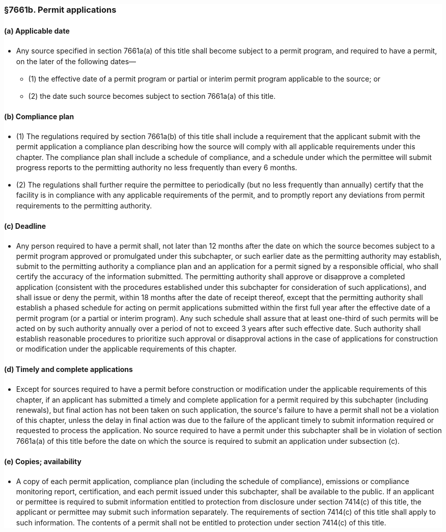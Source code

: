 ### §7661b. Permit applications
#### (a) Applicable date
* Any source specified in section 7661a(a) of this title shall become subject to a permit program, and required to have a permit, on the later of the following dates—

  * (1) the effective date of a permit program or partial or interim permit program applicable to the source; or

  * (2) the date such source becomes subject to section 7661a(a) of this title.

#### (b) Compliance plan
* (1) The regulations required by section 7661a(b) of this title shall include a requirement that the applicant submit with the permit application a compliance plan describing how the source will comply with all applicable requirements under this chapter. The compliance plan shall include a schedule of compliance, and a schedule under which the permittee will submit progress reports to the permitting authority no less frequently than every 6 months.

* (2) The regulations shall further require the permittee to periodically (but no less frequently than annually) certify that the facility is in compliance with any applicable requirements of the permit, and to promptly report any deviations from permit requirements to the permitting authority.

#### (c) Deadline
* Any person required to have a permit shall, not later than 12 months after the date on which the source becomes subject to a permit program approved or promulgated under this subchapter, or such earlier date as the permitting authority may establish, submit to the permitting authority a compliance plan and an application for a permit signed by a responsible official, who shall certify the accuracy of the information submitted. The permitting authority shall approve or disapprove a completed application (consistent with the procedures established under this subchapter for consideration of such applications), and shall issue or deny the permit, within 18 months after the date of receipt thereof, except that the permitting authority shall establish a phased schedule for acting on permit applications submitted within the first full year after the effective date of a permit program (or a partial or interim program). Any such schedule shall assure that at least one-third of such permits will be acted on by such authority annually over a period of not to exceed 3 years after such effective date. Such authority shall establish reasonable procedures to prioritize such approval or disapproval actions in the case of applications for construction or modification under the applicable requirements of this chapter.

#### (d) Timely and complete applications
* Except for sources required to have a permit before construction or modification under the applicable requirements of this chapter, if an applicant has submitted a timely and complete application for a permit required by this subchapter (including renewals), but final action has not been taken on such application, the source's failure to have a permit shall not be a violation of this chapter, unless the delay in final action was due to the failure of the applicant timely to submit information required or requested to process the application. No source required to have a permit under this subchapter shall be in violation of section 7661a(a) of this title before the date on which the source is required to submit an application under subsection (c).

#### (e) Copies; availability
* A copy of each permit application, compliance plan (including the schedule of compliance), emissions or compliance monitoring report, certification, and each permit issued under this subchapter, shall be available to the public. If an applicant or permittee is required to submit information entitled to protection from disclosure under section 7414(c) of this title, the applicant or permittee may submit such information separately. The requirements of section 7414(c) of this title shall apply to such information. The contents of a permit shall not be entitled to protection under section 7414(c) of this title.
